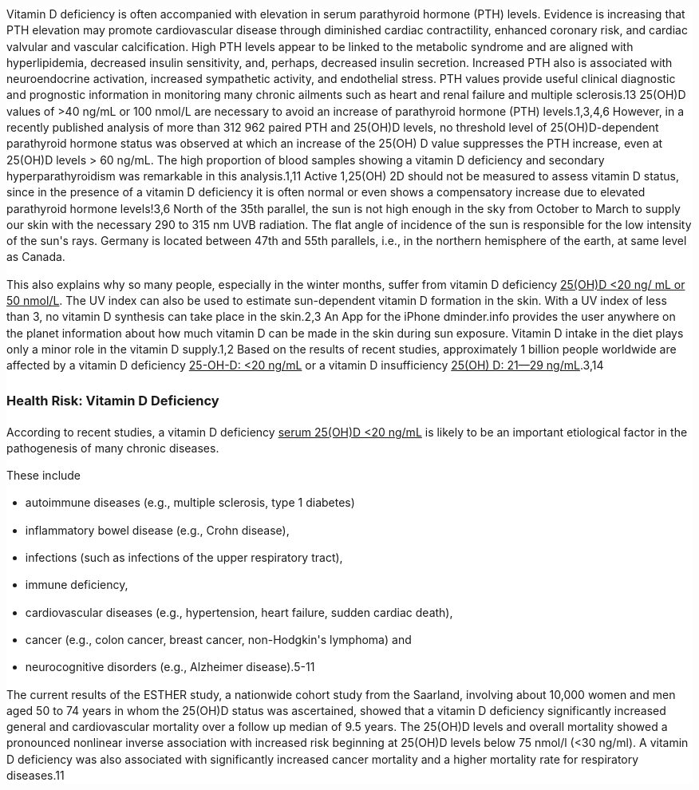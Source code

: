 Vitamin D deficiency is often accompanied with elevation in serum parathyroid hormone (PTH) levels. Evidence is increasing that PTH elevation may promote cardiovascular disease through diminished cardiac contractility, enhanced coronary risk, and cardiac valvular and vascular calcification. High PTH levels appear to be linked to the metabolic syndrome and are aligned with hyperlipidemia, decreased insulin sensitivity, and, perhaps, decreased insulin secretion. Increased PTH also is associated with neuroendocrine activation, increased sympathetic activity, and endothelial stress. PTH values provide useful clinical diagnostic and prognostic information in monitoring many chronic ailments such as heart and renal failure and multiple sclerosis.13 25(OH)D values of >40 ng/mL or 100 nmol/L are necessary to avoid an increase of parathyroid hormone (PTH) levels.1,3,4,6 However, in a recently published analysis of more than 312 962 paired PTH and 25(OH)D levels, no threshold level of 25(OH)D-dependent parathyroid hormone status was observed at which an increase of the 25(OH) D value suppresses the PTH increase, even at 25(OH)D levels > 60 ng/mL. The high proportion of blood samples showing a vitamin D deficiency and secondary hyperparathyroidism was remarkable in this analysis.1,11 Active 1,25(OH) 2D should not be measured to assess vitamin D status, since in the presence of a vitamin D deficiency it is often normal or even shows a compensatory increase due to elevated parathyroid hormone levels!3,6 North of the 35th parallel, the sun is not high enough in the sky from October to March to supply our skin with the necessary 290 to 315 nm UVB radiation. The flat angle of incidence of the sun is responsible for the low intensity of the sun's rays. Germany is located between 47th and 55th parallels, i.e., in the northern hemisphere of the earth, at same level as Canada.

This also explains why so many people, especially in the winter months, suffer from vitamin D deficiency [25(OH)D <20 ng/ mL or 50 nmol/L](25(OH)D%20<20%20ng/%20mL%20or%2050%20nmol/L). The UV index can also be used to estimate sun-dependent vitamin D formation in the skin. With a UV index of less than 3, no vitamin D synthesis can take place in the skin.2,3 An App for the iPhone dminder.info provides the user anywhere on the planet information about how much vitamin D can be made in the skin during sun exposure. Vitamin D intake in the diet plays only a minor role in the vitamin D supply.1,2 Based on the results of recent studies, approximately 1 billion people worldwide are affected by a vitamin D deficiency [25-OH-D: <20 ng/mL](25-OH-D:%20<20%20ng/mL) or a vitamin D insufficiency [25(OH) D: 21—29 ng/mL](25(OH)%20D:%2021—29%20ng/mL).3,14

### Health Risk: Vitamin D Deficiency

According to recent studies, a vitamin D deficiency [serum 25(OH)D <20 ng/mL](serum%2025(OH)D%20<20%20ng/mL) is likely to be an important etiological factor in the pathogenesis of many chronic diseases. 

These include 

* autoimmune diseases (e.g., multiple sclerosis, type 1 diabetes)

* inflammatory bowel disease (e.g., Crohn disease), 

* infections (such as infections of the upper respiratory tract), 

* immune deficiency, 

* cardiovascular diseases (e.g., hypertension, heart failure, sudden cardiac death), 

* cancer (e.g., colon cancer, breast cancer, non-Hodgkin's lymphoma) and 

* neurocognitive disorders (e.g., Alzheimer disease).5-11

The current results of the ESTHER study, a nationwide cohort study from the Saarland, involving about 10,000 women and men aged 50 to 74 years in whom the 25(OH)D status was ascertained, showed that a vitamin D deficiency significantly increased general and cardiovascular mortality over a follow up median of 9.5 years. The 25(OH)D levels and overall mortality showed a pronounced nonlinear inverse association with increased risk beginning at 25(OH)D levels below 75 nmol/l (<30 ng/ml). A vitamin D deficiency was also associated with significantly increased cancer mortality and a higher mortality rate for respiratory diseases.11
